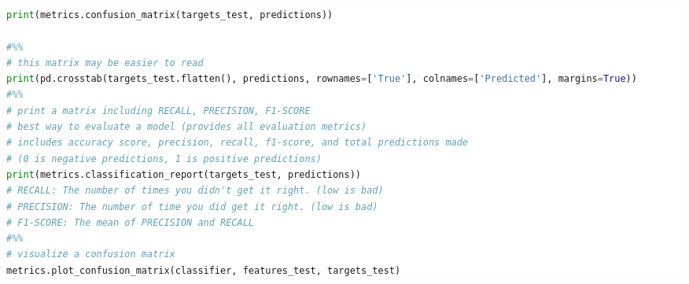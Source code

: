 ```python
print(metrics.confusion_matrix(targets_test, predictions))

#%%
# this matrix may be easier to read
print(pd.crosstab(targets_test.flatten(), predictions, rownames=['True'], colnames=['Predicted'], margins=True))
#%%
# print a matrix including RECALL, PRECISION, F1-SCORE
# best way to evaluate a model (provides all evaluation metrics)
# includes accuracy score, precision, recall, f1-score, and total predictions made
# (0 is negative predictions, 1 is positive predictions)
print(metrics.classification_report(targets_test, predictions))
# RECALL: The number of times you didn't get it right. (low is bad)
# PRECISION: The number of time you did get it right. (low is bad)
# F1-SCORE: The mean of PRECISION and RECALL
#%%
# visualize a confusion matrix
metrics.plot_confusion_matrix(classifier, features_test, targets_test)

```